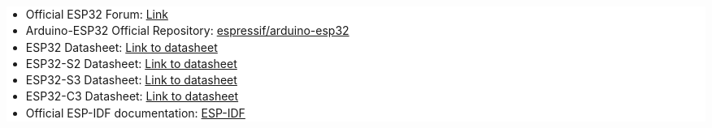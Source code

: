 * Official ESP32 Forum: [Link](https://esp32.com)
* Arduino-ESP32 Official Repository: [espressif/arduino-esp32](https://github.com/espressif/arduino-esp32)
* ESP32 Datasheet: [Link to datasheet](https://www.espressif.com/sites/default/files/documentation/esp32_datasheet_en.pdf)
* ESP32-S2 Datasheet: [Link to datasheet](https://www.espressif.com/sites/default/files/documentation/esp32-s2_datasheet_en.pdf)
* ESP32-S3 Datasheet: [Link to datasheet](https://www.espressif.com/sites/default/files/documentation/esp32-s3_datasheet_en.pdf)
* ESP32-C3 Datasheet: [Link to datasheet](https://www.espressif.com/sites/default/files/documentation/esp32-c3_datasheet_en.pdf)
* Official ESP-IDF documentation: [ESP-IDF](https://idf.espressif.com)
